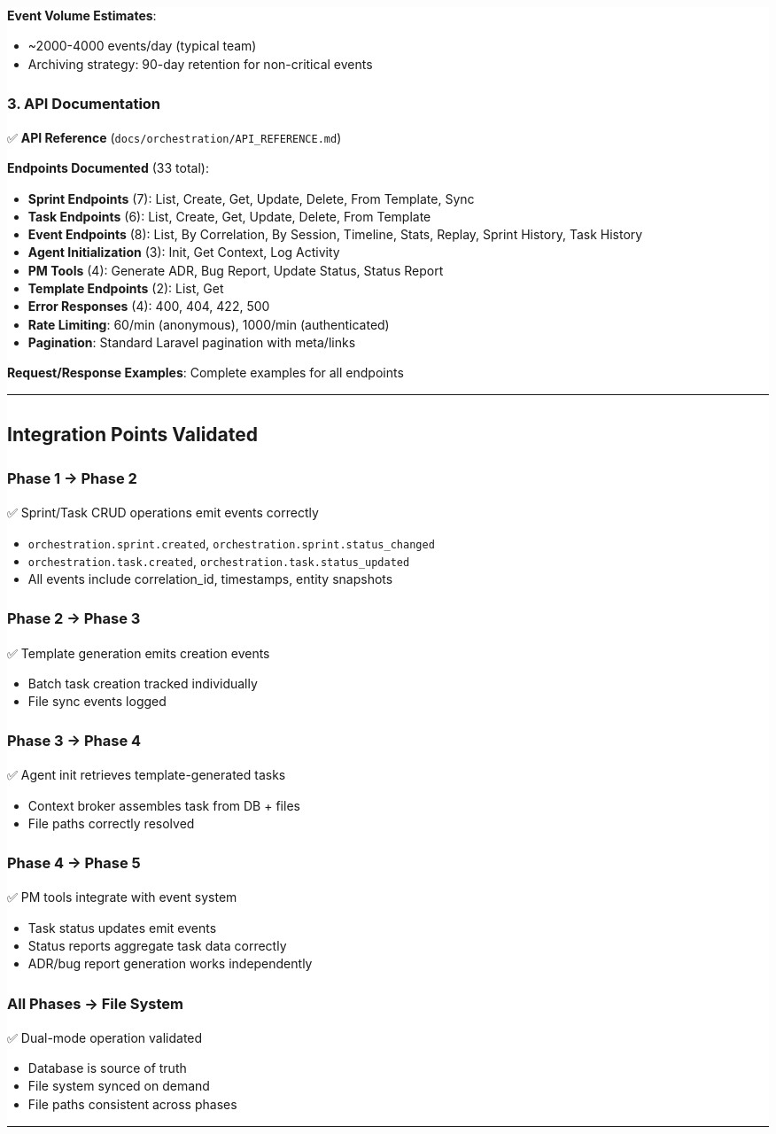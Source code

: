 **Event Volume Estimates**:
- ~2000-4000 events/day (typical team)
- Archiving strategy: 90-day retention for non-critical events

### 3. API Documentation
✅ **API Reference** (`docs/orchestration/API_REFERENCE.md`)

**Endpoints Documented** (33 total):
- **Sprint Endpoints** (7): List, Create, Get, Update, Delete, From Template, Sync
- **Task Endpoints** (6): List, Create, Get, Update, Delete, From Template
- **Event Endpoints** (8): List, By Correlation, By Session, Timeline, Stats, Replay, Sprint History, Task History
- **Agent Initialization** (3): Init, Get Context, Log Activity
- **PM Tools** (4): Generate ADR, Bug Report, Update Status, Status Report
- **Template Endpoints** (2): List, Get
- **Error Responses** (4): 400, 404, 422, 500
- **Rate Limiting**: 60/min (anonymous), 1000/min (authenticated)
- **Pagination**: Standard Laravel pagination with meta/links

**Request/Response Examples**: Complete examples for all endpoints

---

## Integration Points Validated

### Phase 1 → Phase 2
✅ Sprint/Task CRUD operations emit events correctly
- `orchestration.sprint.created`, `orchestration.sprint.status_changed`
- `orchestration.task.created`, `orchestration.task.status_updated`
- All events include correlation_id, timestamps, entity snapshots

### Phase 2 → Phase 3
✅ Template generation emits creation events
- Batch task creation tracked individually
- File sync events logged

### Phase 3 → Phase 4
✅ Agent init retrieves template-generated tasks
- Context broker assembles task from DB + files
- File paths correctly resolved

### Phase 4 → Phase 5
✅ PM tools integrate with event system
- Task status updates emit events
- Status reports aggregate task data correctly
- ADR/bug report generation works independently

### All Phases → File System
✅ Dual-mode operation validated
- Database is source of truth
- File system synced on demand
- File paths consistent across phases

---